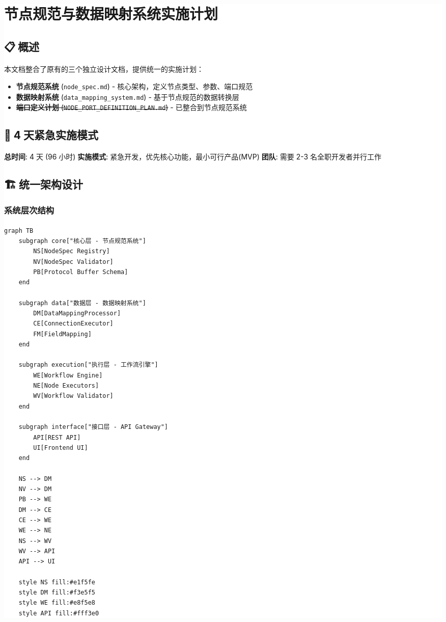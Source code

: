 # 节点规范与数据映射系统实施计划

## 📋 概述

本文档整合了原有的三个独立设计文档，提供统一的实施计划：

- **节点规范系统** (`node_spec.md`) - 核心架构，定义节点类型、参数、端口规范
- **数据映射系统** (`data_mapping_system.md`) - 基于节点规范的数据转换层
- ~~**端口定义计划** (`NODE_PORT_DEFINITION_PLAN.md`)~~ - 已整合到节点规范系统

## 🚨 4 天紧急实施模式

**总时间**: 4 天 (96 小时)
**实施模式**: 紧急开发，优先核心功能，最小可行产品(MVP)
**团队**: 需要 2-3 名全职开发者并行工作

## 🏗️ 统一架构设计

### 系统层次结构

```mermaid
graph TB
    subgraph core["核心层 - 节点规范系统"]
        NS[NodeSpec Registry]
        NV[NodeSpec Validator]
        PB[Protocol Buffer Schema]
    end

    subgraph data["数据层 - 数据映射系统"]
        DM[DataMappingProcessor]
        CE[ConnectionExecutor]
        FM[FieldMapping]
    end

    subgraph execution["执行层 - 工作流引擎"]
        WE[Workflow Engine]
        NE[Node Executors]
        WV[Workflow Validator]
    end

    subgraph interface["接口层 - API Gateway"]
        API[REST API]
        UI[Frontend UI]
    end

    NS --> DM
    NV --> DM
    PB --> WE
    DM --> CE
    CE --> WE
    WE --> NE
    NS --> WV
    WV --> API
    API --> UI

    style NS fill:#e1f5fe
    style DM fill:#f3e5f5
    style WE fill:#e8f5e8
    style API fill:#fff3e0
```
